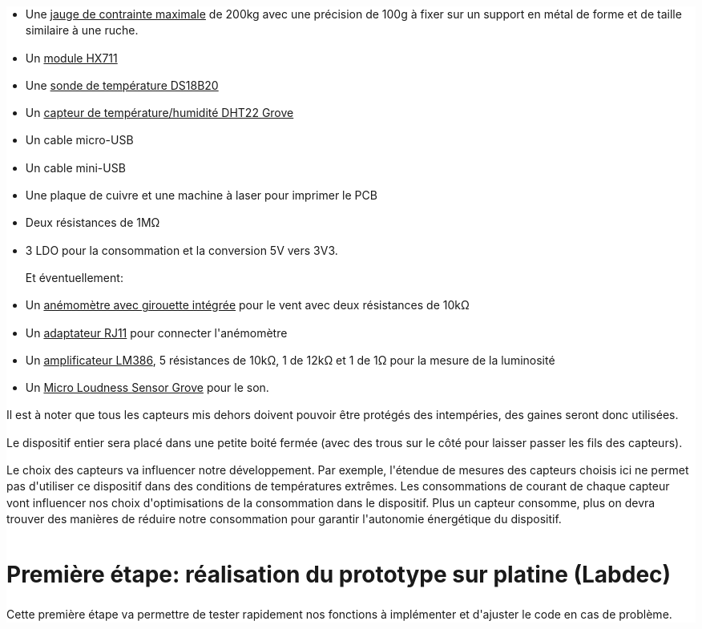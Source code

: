   * Une [jauge de contrainte maximale](https://fr.aliexpress.com/item/32821335975.html?spm=a2g0o.detail.1000060.1.70c57419XUIr2b&gps-id=pcDetailBottomMoreThisSeller&scm=1007.13339.128609.0&scm_id=1007.13339.128609.0&scm-url=1007.13339.128609.0&pvid=bee5c452-83cb-4266-97bf-3a4ea713013e&_t=gps-id:pcDetailBottomMoreThisSeller,scm-url:1007.13339.128609.0,pvid:bee5c452-83cb-4266-97bf-3a4ea713013e,tpp_buckets:668#0%23131923%2358_668%23808%237756%23616_668%23888%233325%239_668%232846%238116%23928_668%232717%237566%23874__668%233468%2315618%23960) de 200kg avec une précision de 100g à fixer sur un support en métal de forme et de taille similaire à une ruche.
            
  * Un [module HX711](https://www.gotronic.fr/art-amplificateur-pour-capteur-de-force-sen-13879-25334.htm)
            
  * Une [sonde de température DS18B20](https://www.amazon.fr/dp/B075FYYLLV/ref=asc_df_B075FYYLLV1601089200000/?tag=qwantcom75-21&creative=22950&creativeASIN=B075FYYLLV&linkCode=df0)
            
  * Un [capteur de température/humidité DHT22 Grove](https://www.gotronic.fr/art-capteur-d-humidite-et-de-t-grove-101020019-18964.htm)
            
  * Un cable micro-USB
            
  * Un cable mini-USB
            
  * Une plaque de cuivre et une machine à laser pour imprimer le PCB
            
  * Deux résistances de 1MΩ
  
  * 3 LDO pour la consommation et la conversion 5V vers 3V3.
            
       Et éventuellement:
      
  * Un [anémomètre avec girouette intégrée](https://www.lextronic.fr/ensemble-capteurs-girouette-anemometre-57683.html) pour le vent avec deux résistances de 10kΩ
  
  * Un [adaptateur RJ11](https://www.conrad.fr/p/fiche-modulaire-femelle-sans-outils-tru-components-1572349-rj12-femelle-droit-noir-1-pcs-1572349?gclid=EAIaIQobChMI5eu53JmK7AIVgp3VCh3G9Q39EAQYBiABEgJlVvD_BwE&gclsrc=aw.ds) pour connecter l'anémomètre
         
  * Un [amplificateur LM386](https://fr.farnell.com/texas-instruments/lm386n-1-nopb/ampli-audio-classe-ab-dip-8/dp/2496437), 5 résistances de 10kΩ, 1 de 12kΩ et 1 de 1Ω  pour la mesure de la luminosité
            
  * Un [Micro Loudness Sensor Grove](https://www.seeedstudio.com/Grove-Loudness-Sensor.html) pour le son.
            
Il est à noter que tous les capteurs mis dehors doivent pouvoir être protégés des intempéries, des gaines seront donc utilisées. 

Le dispositif entier sera placé dans une petite boité fermée (avec des trous sur le côté pour laisser passer les fils des capteurs).

Le choix des capteurs va influencer notre développement. Par exemple, l'étendue de mesures des capteurs choisis ici ne permet pas d'utiliser ce dispositif dans des conditions de températures extrêmes. Les consommations de courant de chaque capteur vont influencer nos choix d'optimisations de la consommation dans le dispositif. Plus un capteur consomme, plus on devra trouver des manières de réduire notre consommation pour garantir l'autonomie énergétique du dispositif.

# Première étape: réalisation du prototype sur platine (Labdec)

Cette première étape va permettre de tester rapidement nos fonctions à implémenter et d'ajuster le code en cas de problème.
